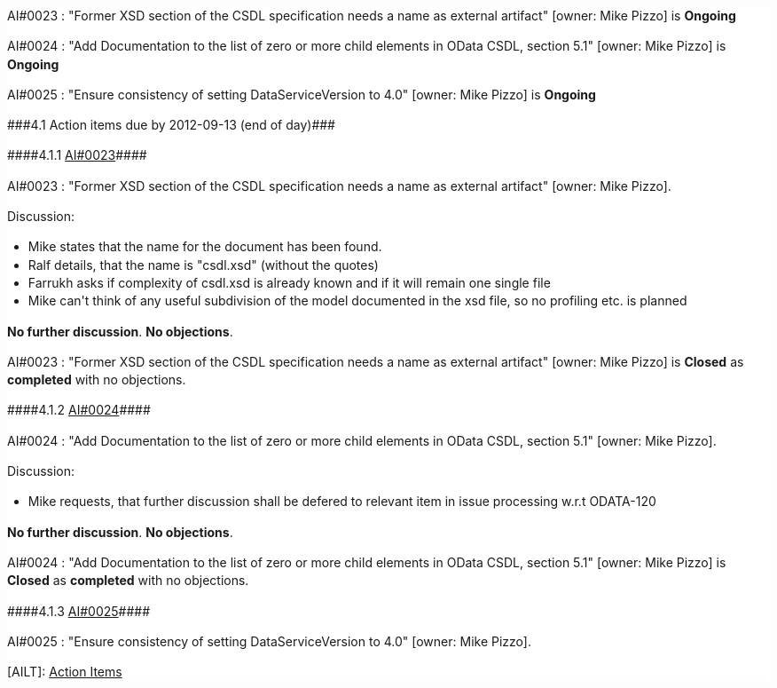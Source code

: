 AI#0023
: "Former XSD section of the CSDL specification needs a name as external artifact" [owner: Mike Pizzo] is **Ongoing** 

AI#0024
: "Add Documentation to the list of zero or more child elements in OData CSDL, section 5.1" [owner: Mike Pizzo] is **Ongoing** 
 
AI#0025
: "Ensure consistency of setting DataServiceVersion to 4.0" [owner: Mike Pizzo] is **Ongoing** 
  
###4.1 Action items due by 2012-09-13 (end of day)###

####4.1.1 [AI#0023](https://www.oasis-open.org/apps/org/workgroup/odata/members/action_item.php?action_item_id=3515)####

AI#0023
: "Former XSD section of the CSDL specification needs a name as external artifact" [owner: Mike Pizzo].

Discussion:

* Mike states that the name for the document has been found.
* Ralf details, that the name is "csdl.xsd" (without the quotes)
* Farrukh asks if complexity of csdl.xsd is already known and if it will remain one single file
* Mike can't think of any useful subdivision of the model documented in the xsd file, so no profiling etc. is planned

**No further discussion**. **No objections**. 

AI#0023
: "Former XSD section of the CSDL specification needs a name as external artifact" [owner: Mike Pizzo] is **Closed** as __completed__ with no objections. 


####4.1.2 [AI#0024](https://www.oasis-open.org/apps/org/workgroup/odata/members/action_item.php?action_item_id=3516)####

AI#0024
: "Add Documentation to the list of zero or more child elements in OData CSDL, section 5.1" [owner: Mike Pizzo].

Discussion:

* Mike requests, that further discussion shall be defered to relevant item in issue processing w.r.t ODATA-120

**No further discussion**. **No objections**. 

AI#0024
: "Add Documentation to the list of zero or more child elements in OData CSDL, section 5.1" [owner: Mike Pizzo] is **Closed** as __completed__ with no objections. 


####4.1.3 [AI#0025](https://www.oasis-open.org/apps/org/workgroup/odata/members/action_item.php?action_item_id=3517)####

AI#0025
: "Ensure consistency of setting DataServiceVersion to 4.0" [owner: Mike Pizzo].


[AILT]: [Action Items](https://www.oasis-open.org/apps/org/workgroup/odata/members/action_items.php)